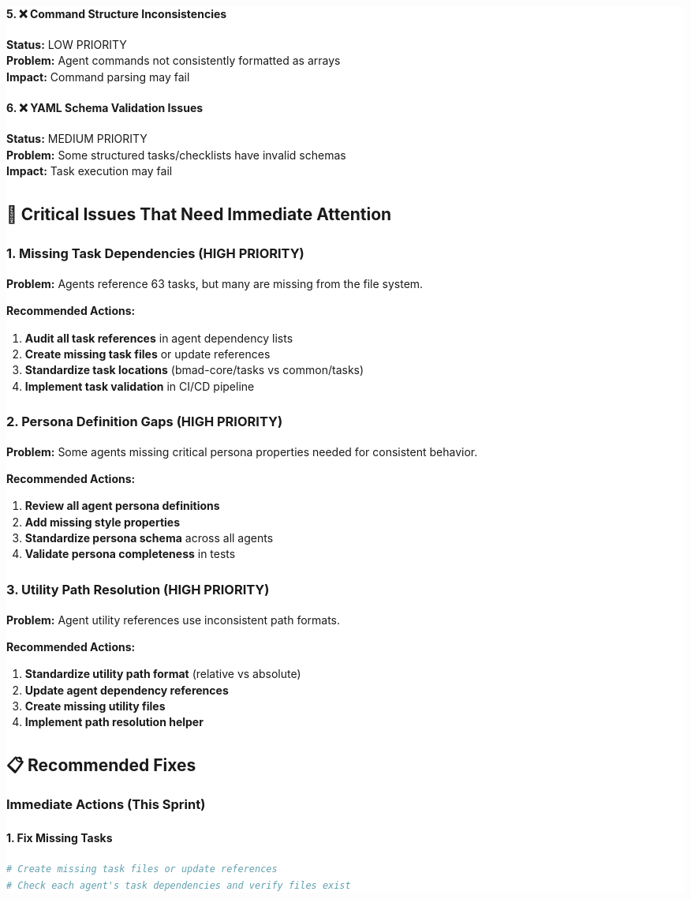 #### 5. **❌ Command Structure Inconsistencies**
**Status:** LOW PRIORITY  
**Problem:** Agent commands not consistently formatted as arrays  
**Impact:** Command parsing may fail

#### 6. **❌ YAML Schema Validation Issues**
**Status:** MEDIUM PRIORITY  
**Problem:** Some structured tasks/checklists have invalid schemas  
**Impact:** Task execution may fail

## 🚨 Critical Issues That Need Immediate Attention

### 1. **Missing Task Dependencies (HIGH PRIORITY)**

**Problem:** Agents reference 63 tasks, but many are missing from the file system.

**Recommended Actions:**
1. **Audit all task references** in agent dependency lists
2. **Create missing task files** or update references
3. **Standardize task locations** (bmad-core/tasks vs common/tasks)
4. **Implement task validation** in CI/CD pipeline

### 2. **Persona Definition Gaps (HIGH PRIORITY)**

**Problem:** Some agents missing critical persona properties needed for consistent behavior.

**Recommended Actions:**
1. **Review all agent persona definitions** 
2. **Add missing style properties**
3. **Standardize persona schema** across all agents
4. **Validate persona completeness** in tests

### 3. **Utility Path Resolution (HIGH PRIORITY)**

**Problem:** Agent utility references use inconsistent path formats.

**Recommended Actions:**
1. **Standardize utility path format** (relative vs absolute)
2. **Update agent dependency references** 
3. **Create missing utility files**
4. **Implement path resolution helper**

## 📋 Recommended Fixes

### **Immediate Actions (This Sprint)**

#### 1. **Fix Missing Tasks**
```bash
# Create missing task files or update references
# Check each agent's task dependencies and verify files exist
```
